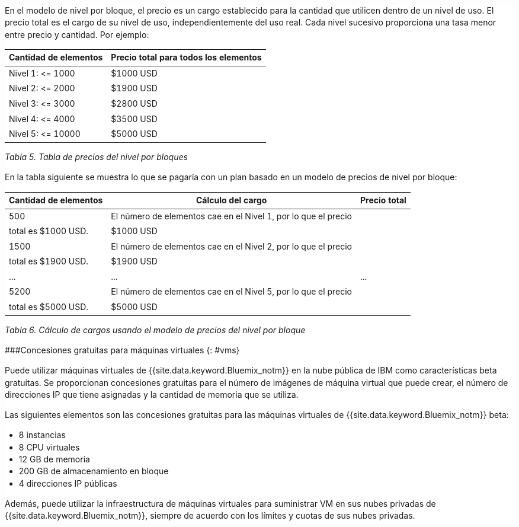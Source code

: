 En el modelo de nivel por bloque, el precio es un cargo establecido
para la cantidad que utilicen dentro de un nivel de uso. El precio total
es el cargo de su nivel de uso, independientemente del uso real. Cada nivel
sucesivo proporciona una tasa menor entre precio y cantidad. Por ejemplo:

|Cantidad de elementos |	Precio total para todos los elementos|
|------------------|-----------------------------|
| Nivel 1: &lt;= 1000 |	$1000 USD|
| Nivel 2: &lt;= 2000 |	$1900 USD|
| Nivel 3: &lt;= 3000 |	$2800 USD|
| Nivel 4: &lt;= 4000 |	$3500 USD|
| Nivel 5: &lt;= 10000 |	$5000 USD|
*Tabla 5. Tabla de precios del nivel por bloques*

En la tabla siguiente se muestra lo que
se pagaría con un plan basado en un modelo de precios de nivel por bloque:

|Cantidad de elementos |	Cálculo del cargo |	Precio total|
|------------------|-----------------------|---------------|
|500 |	El número de elementos cae en el Nivel 1, por lo que el precio
total es $1000 USD. |	$1000 USD|
|1500 |	El número de elementos cae en el Nivel 2, por lo que el precio
total es $1900 USD. |	$1900 USD|
|... |	... |	...|
|5200 |	El número de elementos cae en el Nivel 5, por lo que el precio
total es $5000 USD. |	$5000 USD|
*Tabla 6. Cálculo de cargos usando el modelo de precios del nivel por bloque*

###Concesiones gratuitas para máquinas virtuales
{: #vms}

Puede utilizar máquinas virtuales de {{site.data.keyword.Bluemix_notm}} en la nube pública de IBM como características beta gratuitas. Se proporcionan concesiones gratuitas para el número de imágenes de máquina virtual que puede crear, el número de direcciones IP que tiene asignadas y la cantidad de memoria que se utiliza.

Las siguientes elementos son las concesiones gratuitas
para las máquinas virtuales de {{site.data.keyword.Bluemix_notm}} beta:

* 8 instancias
* 8 CPU virtuales
* 12 GB de memoria
* 200 GB de almacenamiento en bloque
* 4 direcciones IP públicas

Además, puede utilizar la infraestructura de máquinas virtuales para suministrar VM en sus nubes privadas de {{site.data.keyword.Bluemix_notm}}, siempre de acuerdo con los límites y cuotas de sus nubes privadas.
